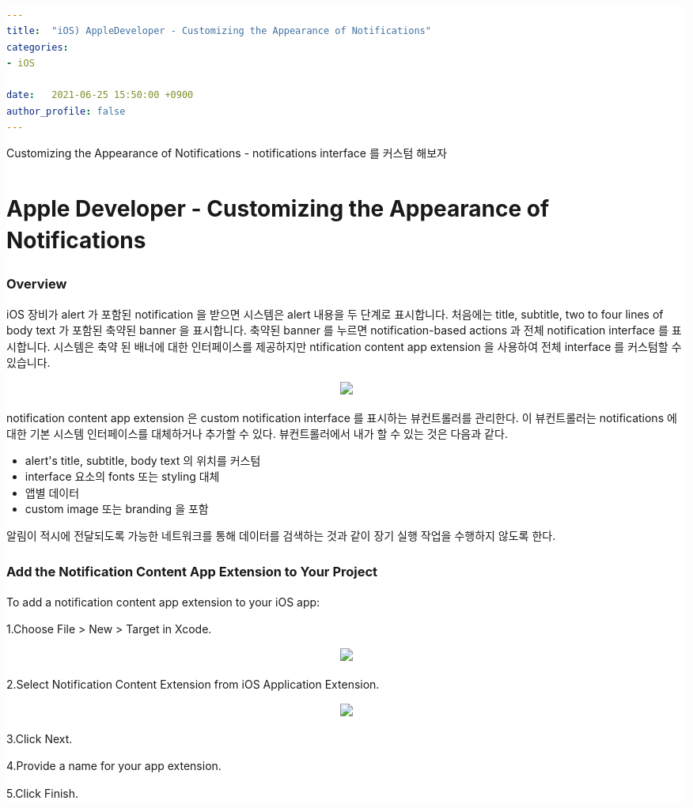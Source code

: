 ```yaml
---
title:  "iOS) AppleDeveloper - Customizing the Appearance of Notifications"
categories:
- iOS

date:   2021-06-25 15:50:00 +0900
author_profile: false
---
```

Customizing the Appearance of Notifications - notifications interface 를 커스텀 해보자

# Apple Developer - Customizing the Appearance of Notifications

### Overview

iOS 장비가  alert 가 포함된 notification 을 받으면 시스템은 alert 내용을 두 단계로 표시합니다. 처음에는 title, subtitle, two to four lines of body text 가 포함된 축약된 banner 을 표시합니다. 축약된 banner 를 누르면 notification-based actions 과 전체 notification interface 를 표시합니다. 시스템은 축약 된 배너에 대한 인터페이스를 제공하지만 ntification content app extension 을 사용하여 전체 interface 를 커스텀할 수 있습니다.

<p align = "center"><img src = "https://user-images.githubusercontent.com/69136340/123389618-05fab980-d5d5-11eb-87d0-a34baab4550e.png" width ="300"></p>

notification content app extension 은 custom notification interface 를 표시하는 뷰컨트롤러를 관리한다. 이 뷰컨트롤러는 notifications 에 대한 기본 시스템 인터페이스를 대체하거나 추가할 수 있다. 뷰컨트롤러에서 내가 할 수 있는 것은 다음과 같다.

- alert's title, subtitle, body text 의 위치를 커스텀
- interface 요소의 fonts 또는 styling 대체
- 앱별 데이터
- custom image 또는 branding 을 포함

알림이 적시에 전달되도록 가능한 네트워크를 통해 데이터를 검색하는 것과 같이 장기 실행 작업을 수행하지 않도록 한다.

### Add the Notification Content App Extension to Your Project

To add a notification content app extension to your iOS app:

1.Choose File > New > Target in Xcode.

<p align = "center"><img src = "https://user-images.githubusercontent.com/69136340/123389723-21fe5b00-d5d5-11eb-928a-57cdf1a4f859.png" width ="500"></p>


2.Select Notification Content Extension from iOS Application Extension.

<p align = "center"><img src = "https://user-images.githubusercontent.com/69136340/123389791-36425800-d5d5-11eb-8628-c0a1f27276b4.png" width ="600"></p>


3.Click Next.

4.Provide a name for your app extension.

5.Click Finish.
